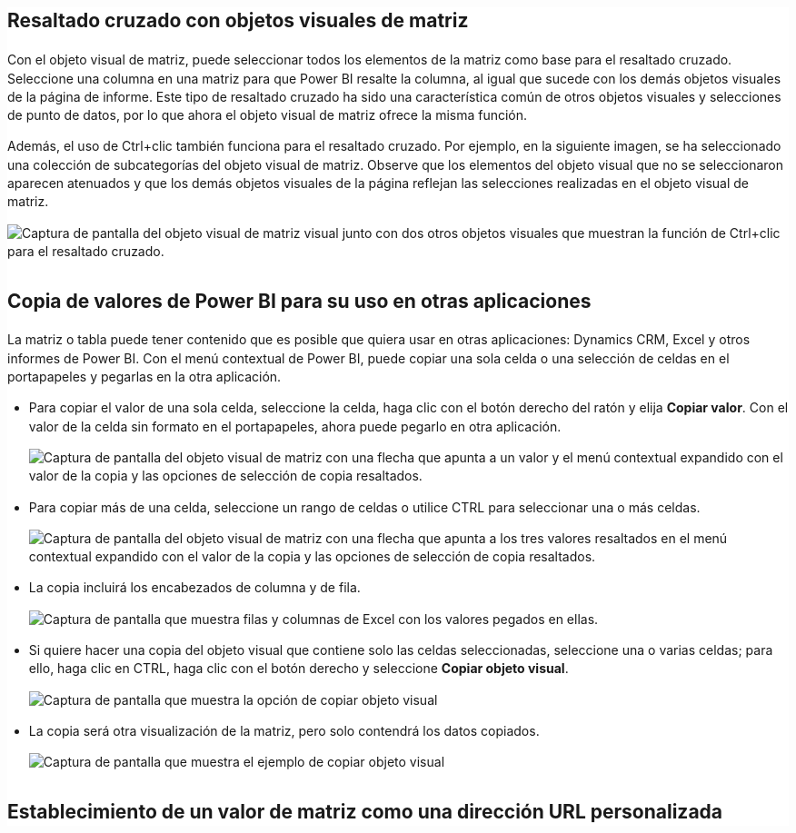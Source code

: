 ## <a name="cross-highlighting-with-matrix-visuals"></a>Resaltado cruzado con objetos visuales de matriz

Con el objeto visual de matriz, puede seleccionar todos los elementos de la matriz como base para el resaltado cruzado. Seleccione una columna en una matriz para que Power BI resalte la columna, al igual que sucede con los demás objetos visuales de la página de informe. Este tipo de resaltado cruzado ha sido una característica común de otros objetos visuales y selecciones de punto de datos, por lo que ahora el objeto visual de matriz ofrece la misma función.

Además, el uso de Ctrl+clic también funciona para el resaltado cruzado. Por ejemplo, en la siguiente imagen, se ha seleccionado una colección de subcategorías del objeto visual de matriz. Observe que los elementos del objeto visual que no se seleccionaron aparecen atenuados y que los demás objetos visuales de la página reflejan las selecciones realizadas en el objeto visual de matriz.

![Captura de pantalla del objeto visual de matriz visual junto con dos otros objetos visuales que muestran la función de Ctrl+clic para el resaltado cruzado.](media/desktop-matrix-visual/matrix-visual_16.png)

## <a name="copying-values-from-power-bi-for-use-in-other-applications"></a>Copia de valores de Power BI para su uso en otras aplicaciones

La matriz o tabla puede tener contenido que es posible que quiera usar en otras aplicaciones: Dynamics CRM, Excel y otros informes de Power BI. Con el menú contextual de Power BI, puede copiar una sola celda o una selección de celdas en el portapapeles y pegarlas en la otra aplicación.


* Para copiar el valor de una sola celda, seleccione la celda, haga clic con el botón derecho del ratón y elija **Copiar valor**. Con el valor de la celda sin formato en el portapapeles, ahora puede pegarlo en otra aplicación.

    ![Captura de pantalla del objeto visual de matriz con una flecha que apunta a un valor y el menú contextual expandido con el valor de la copia y las opciones de selección de copia resaltados.](media/desktop-matrix-visual/power-bi-cell-copy.png)



* Para copiar más de una celda, seleccione un rango de celdas o utilice CTRL para seleccionar una o más celdas. 

    ![Captura de pantalla del objeto visual de matriz con una flecha que apunta a los tres valores resaltados en el menú contextual expandido con el valor de la copia y las opciones de selección de copia resaltados.](media/desktop-matrix-visual/power-bi-copy.png)

* La copia incluirá los encabezados de columna y de fila.

    ![Captura de pantalla que muestra filas y columnas de Excel con los valores pegados en ellas.](media/desktop-matrix-visual/power-bi-copy-selection.png)

* Si quiere hacer una copia del objeto visual que contiene solo las celdas seleccionadas, seleccione una o varias celdas; para ello, haga clic en CTRL, haga clic con el botón derecho y seleccione **Copiar objeto visual**.

    ![Captura de pantalla que muestra la opción de copiar objeto visual](media/desktop-matrix-visual/power-bi-copy-visual.png)

* La copia será otra visualización de la matriz, pero solo contendrá los datos copiados.

    ![Captura de pantalla que muestra el ejemplo de copiar objeto visual](media/desktop-matrix-visual/power-bi-copy-visual-example.png)

## <a name="setting-a-matrix-value-as-a-custom-url"></a>Establecimiento de un valor de matriz como una dirección URL personalizada
